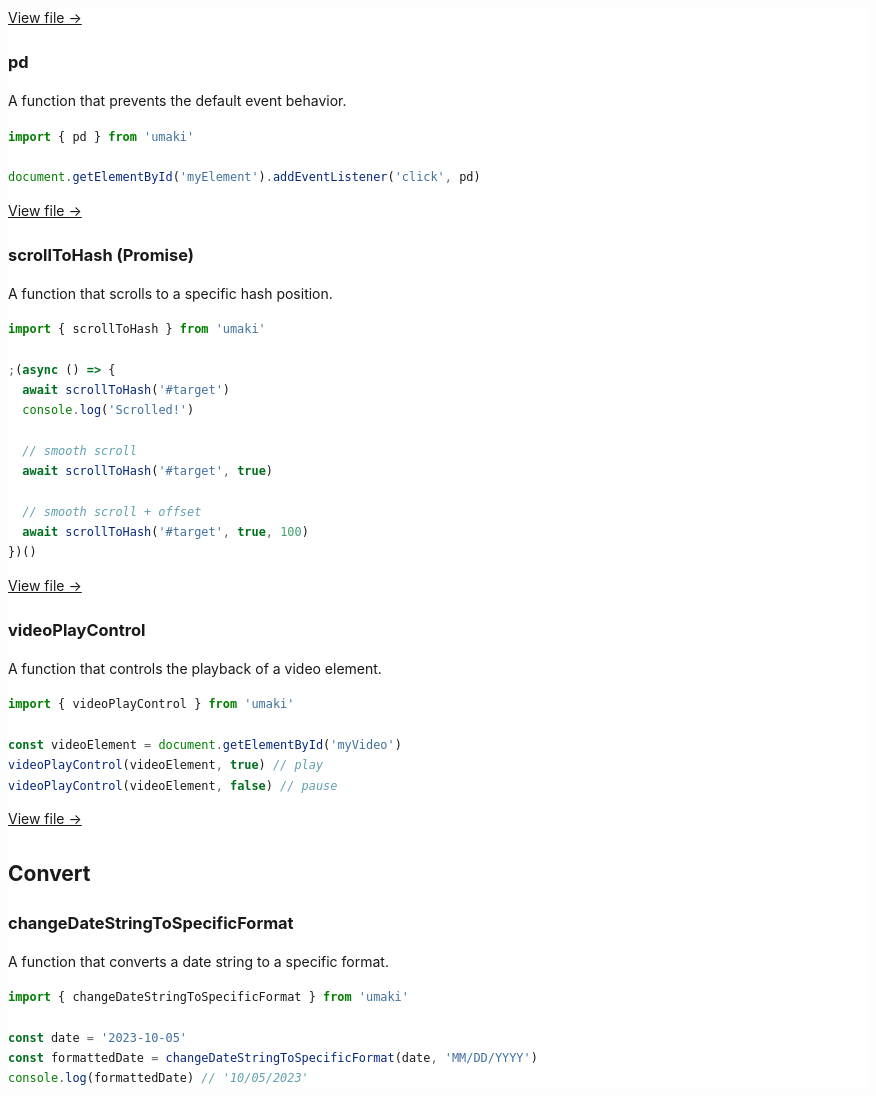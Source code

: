 [View file →](src/libs/control/bgScrollStop.ts)

### pd

A function that prevents the default event behavior.

``` ts
import { pd } from 'umaki'

document.getElementById('myElement').addEventListener('click', pd)
```

[View file →](src/libs/control/pd.ts)

### scrollToHash (Promise)

A function that scrolls to a specific hash position.

``` ts
import { scrollToHash } from 'umaki'

;(async () => {
  await scrollToHash('#target')
  console.log('Scrolled!')

  // smooth scroll
  await scrollToHash('#target', true)

  // smooth scroll + offset
  await scrollToHash('#target', true, 100)
})()
```

[View file →](src/libs/control/scrollToHash.ts)

### videoPlayControl

A function that controls the playback of a video element.

``` ts
import { videoPlayControl } from 'umaki'

const videoElement = document.getElementById('myVideo')
videoPlayControl(videoElement, true) // play
videoPlayControl(videoElement, false) // pause
```

[View file →](src/libs/control/videoPlayControl.ts)

## Convert

### changeDateStringToSpecificFormat

A function that converts a date string to a specific format.

```ts
import { changeDateStringToSpecificFormat } from 'umaki'

const date = '2023-10-05'
const formattedDate = changeDateStringToSpecificFormat(date, 'MM/DD/YYYY')
console.log(formattedDate) // '10/05/2023'
```
